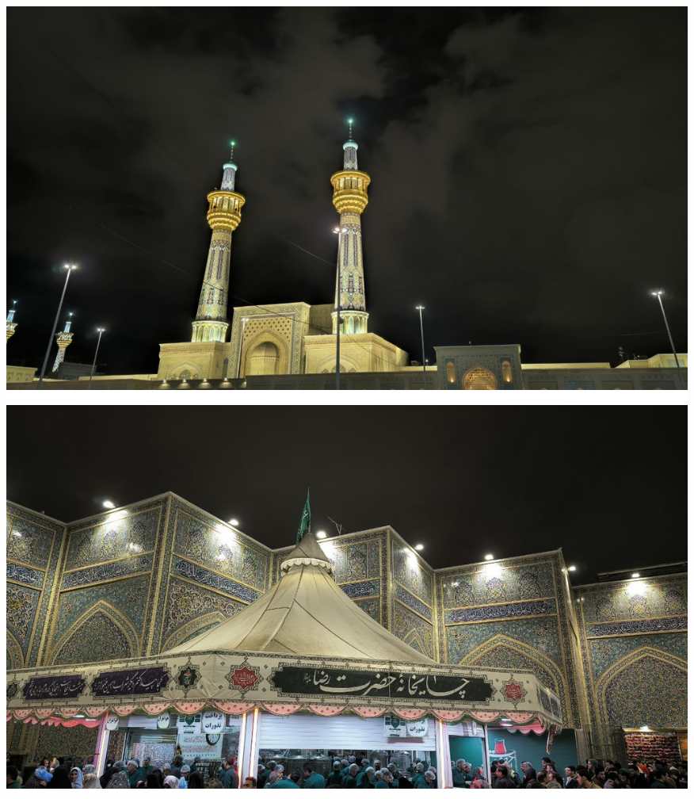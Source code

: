 ![mhkarami97](/assets/img/119-mashhad/52.jpg)  
  
![mhkarami97](/assets/img/119-mashhad/53.jpg)  
  